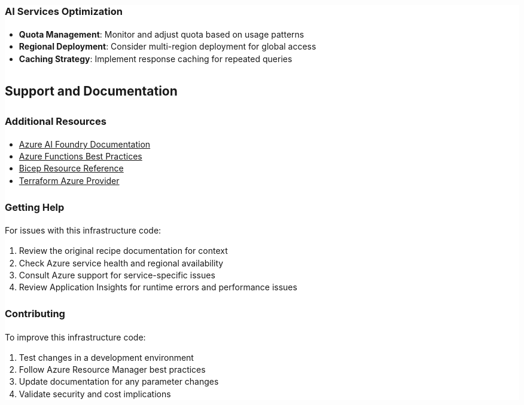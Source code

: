 ### AI Services Optimization

- **Quota Management**: Monitor and adjust quota based on usage patterns
- **Regional Deployment**: Consider multi-region deployment for global access
- **Caching Strategy**: Implement response caching for repeated queries

## Support and Documentation

### Additional Resources

- [Azure AI Foundry Documentation](https://learn.microsoft.com/en-us/azure/ai-foundry/)
- [Azure Functions Best Practices](https://learn.microsoft.com/en-us/azure/azure-functions/functions-best-practices)
- [Bicep Resource Reference](https://learn.microsoft.com/en-us/azure/templates/)
- [Terraform Azure Provider](https://registry.terraform.io/providers/hashicorp/azurerm/latest)

### Getting Help

For issues with this infrastructure code:

1. Review the original recipe documentation for context
2. Check Azure service health and regional availability
3. Consult Azure support for service-specific issues
4. Review Application Insights for runtime errors and performance issues

### Contributing

To improve this infrastructure code:

1. Test changes in a development environment
2. Follow Azure Resource Manager best practices
3. Update documentation for any parameter changes
4. Validate security and cost implications